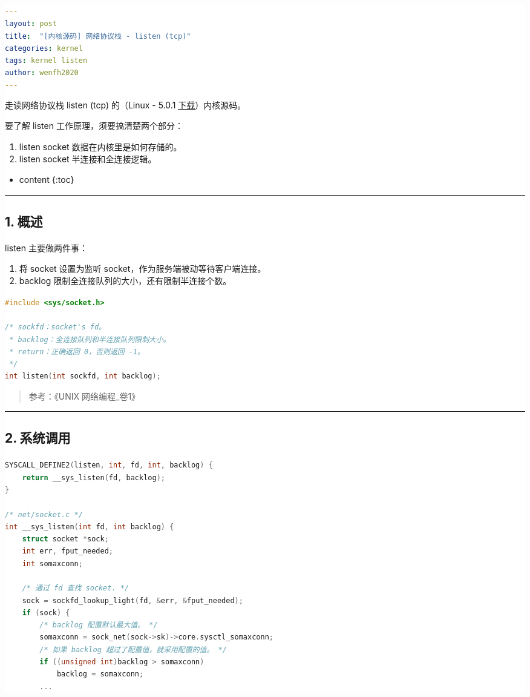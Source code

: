 ```yaml
---
layout: post
title:  "[内核源码] 网络协议栈 - listen (tcp)"
categories: kernel
tags: kernel listen
author: wenfh2020
---
```


走读网络协议栈 listen (tcp) 的（Linux - 5.0.1 [下载](https://cdn.kernel.org/pub/linux/kernel/v5.x/linux-5.0.1.tar.xz)）内核源码。

要了解 listen 工作原理，须要搞清楚两个部分：

1. listen socket 数据在内核里是如何存储的。
2. listen socket 半连接和全连接逻辑。



* content
{:toc}

---

## 1. 概述

listen 主要做两件事：

1. 将 socket 设置为监听 socket，作为服务端被动等待客户端连接。
2. backlog 限制全连接队列的大小，还有限制半连接个数。

```c
#include <sys/socket.h>

/* sockfd：socket's fd。
 * backlog：全连接队列和半连接队列限制大小。
 * return：正确返回 0，否则返回 -1。
 */
int listen(int sockfd, int backlog);
```

> 参考：《UNIX 网络编程_卷1》

---

## 2. 系统调用

```c
SYSCALL_DEFINE2(listen, int, fd, int, backlog) {
    return __sys_listen(fd, backlog);
}

/* net/socket.c */
int __sys_listen(int fd, int backlog) {
    struct socket *sock;
    int err, fput_needed;
    int somaxconn;

    /* 通过 fd 查找 socket. */
    sock = sockfd_lookup_light(fd, &err, &fput_needed);
    if (sock) {
        /* backlog 配置默认最大值。 */
        somaxconn = sock_net(sock->sk)->core.sysctl_somaxconn;
        /* 如果 backlog 超过了配置值，就采用配置的值。 */
        if ((unsigned int)backlog > somaxconn)
            backlog = somaxconn;
        ...
```